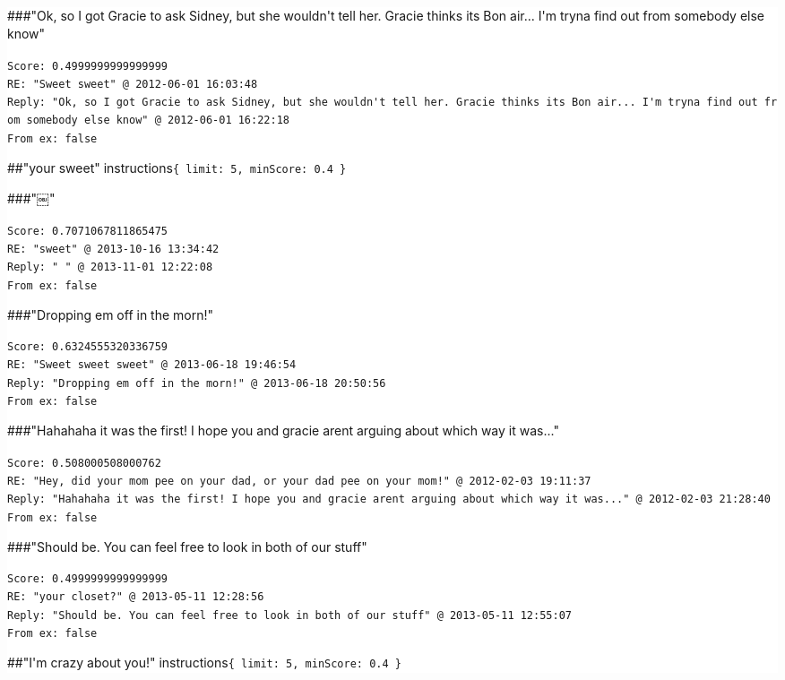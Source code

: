 ###"Ok, so I got Gracie to ask Sidney, but she wouldn't tell her. Gracie thinks its Bon air... I'm tryna find out from somebody else know"

```
Score: 0.4999999999999999
RE: "Sweet sweet" @ 2012-06-01 16:03:48
Reply: "Ok, so I got Gracie to ask Sidney, but she wouldn't tell her. Gracie thinks its Bon air... I'm tryna find out from somebody else know" @ 2012-06-01 16:22:18
From ex: false
```


##"your sweet"
instructions`
{ limit: 5, minScore: 0.4 }
`

###"￼"

```
Score: 0.7071067811865475
RE: "sweet" @ 2013-10-16 13:34:42
Reply: "￼" @ 2013-11-01 12:22:08
From ex: false
```

###"Dropping em off in the morn!"

```
Score: 0.6324555320336759
RE: "Sweet sweet sweet" @ 2013-06-18 19:46:54
Reply: "Dropping em off in the morn!" @ 2013-06-18 20:50:56
From ex: false
```

###"Hahahaha it was the first! I hope you and gracie arent arguing about which way it was..."

```
Score: 0.508000508000762
RE: "Hey, did your mom pee on your dad, or your dad pee on your mom!" @ 2012-02-03 19:11:37
Reply: "Hahahaha it was the first! I hope you and gracie arent arguing about which way it was..." @ 2012-02-03 21:28:40
From ex: false
```

###"Should be. You can feel free to look in both of our stuff"

```
Score: 0.4999999999999999
RE: "your closet?" @ 2013-05-11 12:28:56
Reply: "Should be. You can feel free to look in both of our stuff" @ 2013-05-11 12:55:07
From ex: false
```


##"I'm crazy about you\!"
instructions`
{ limit: 5, minScore: 0.4 }
`

